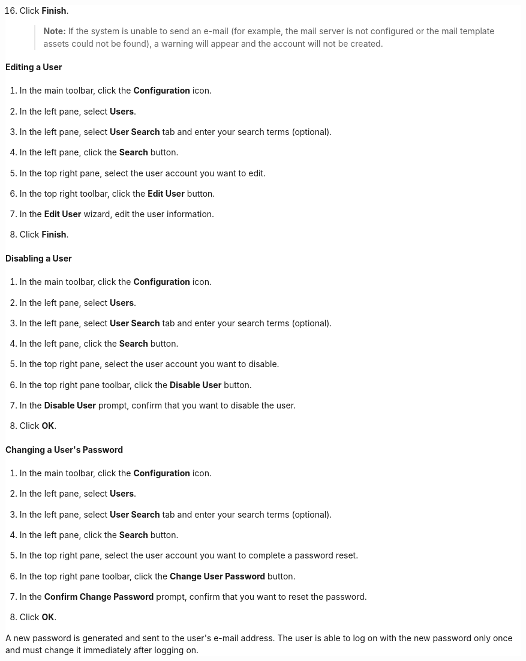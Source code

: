 16. Click **Finish**.

    > **Note:** If the system is unable to send an e-mail (for example, the mail server is not configured or the mail template assets could not be found), a warning will appear and the account will not be created.

#### Editing a User

1. In the main toolbar, click the **Configuration** icon.

2. In the left pane, select **Users**.

3. In the left pane, select **User Search** tab and enter your search terms (optional).

4. In the left pane, click the **Search** button.

5. In the top right pane, select the user account you want to edit.

6. In the top right toolbar, click the **Edit User** button.

7. In the **Edit User** wizard, edit the user information.

8. Click **Finish**.

#### Disabling a User

1. In the main toolbar, click the **Configuration** icon.

2. In the left pane, select **Users**.

3. In the left pane, select **User Search** tab and enter your search terms (optional).

4. In the left pane, click the **Search** button.

5. In the top right pane, select the user account you want to disable.

6. In the top right pane toolbar, click the **Disable User** button.

7. In the **Disable User** prompt, confirm that you want to disable the user.

8. Click **OK**.

#### Changing a User&#39;s Password

1. In the main toolbar, click the **Configuration** icon.

2. In the left pane, select **Users**.

3. In the left pane, select **User Search** tab and enter your search terms (optional).

4. In the left pane, click the **Search** button.

5. In the top right pane, select the user account you want to complete a password reset.

6. In the top right pane toolbar, click the **Change User Password** button.

7. In the **Confirm Change Password** prompt, confirm that you want to reset the password.

8. Click **OK**.

A new password is generated and sent to the user&#39;s e-mail address. The user is able to log on with the new password only once and must change it immediately after logging on.
